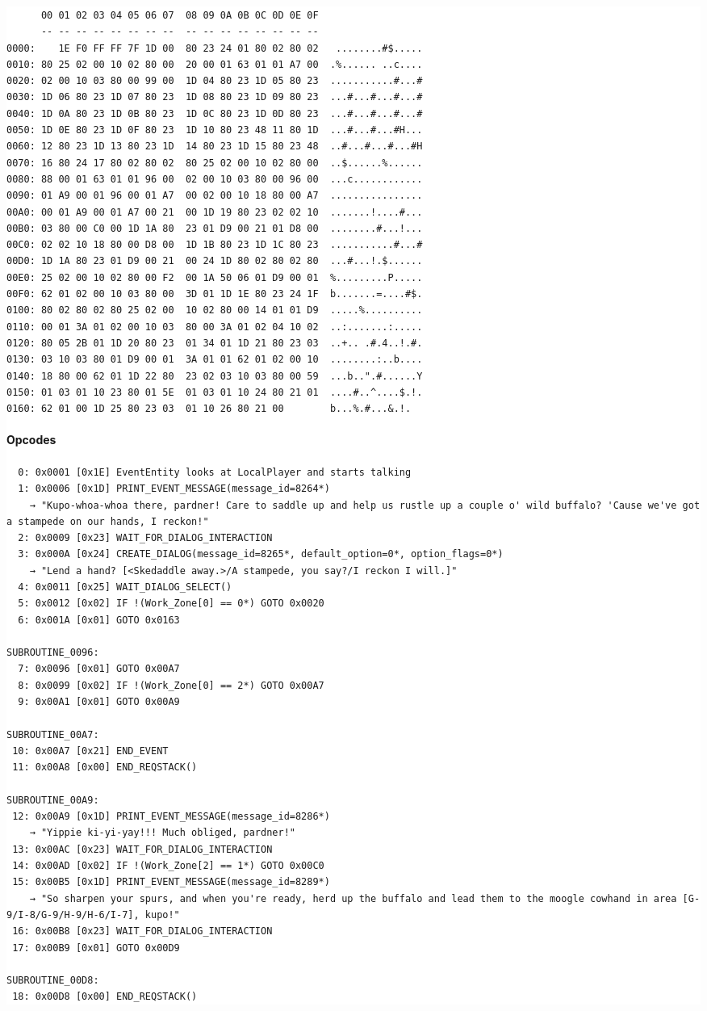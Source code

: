 ```
      00 01 02 03 04 05 06 07  08 09 0A 0B 0C 0D 0E 0F
      -- -- -- -- -- -- -- --  -- -- -- -- -- -- -- --
0000:    1E F0 FF FF 7F 1D 00  80 23 24 01 80 02 80 02   ........#$.....
0010: 80 25 02 00 10 02 80 00  20 00 01 63 01 01 A7 00  .%...... ..c....
0020: 02 00 10 03 80 00 99 00  1D 04 80 23 1D 05 80 23  ...........#...#
0030: 1D 06 80 23 1D 07 80 23  1D 08 80 23 1D 09 80 23  ...#...#...#...#
0040: 1D 0A 80 23 1D 0B 80 23  1D 0C 80 23 1D 0D 80 23  ...#...#...#...#
0050: 1D 0E 80 23 1D 0F 80 23  1D 10 80 23 48 11 80 1D  ...#...#...#H...
0060: 12 80 23 1D 13 80 23 1D  14 80 23 1D 15 80 23 48  ..#...#...#...#H
0070: 16 80 24 17 80 02 80 02  80 25 02 00 10 02 80 00  ..$......%......
0080: 88 00 01 63 01 01 96 00  02 00 10 03 80 00 96 00  ...c............
0090: 01 A9 00 01 96 00 01 A7  00 02 00 10 18 80 00 A7  ................
00A0: 00 01 A9 00 01 A7 00 21  00 1D 19 80 23 02 02 10  .......!....#...
00B0: 03 80 00 C0 00 1D 1A 80  23 01 D9 00 21 01 D8 00  ........#...!...
00C0: 02 02 10 18 80 00 D8 00  1D 1B 80 23 1D 1C 80 23  ...........#...#
00D0: 1D 1A 80 23 01 D9 00 21  00 24 1D 80 02 80 02 80  ...#...!.$......
00E0: 25 02 00 10 02 80 00 F2  00 1A 50 06 01 D9 00 01  %.........P.....
00F0: 62 01 02 00 10 03 80 00  3D 01 1D 1E 80 23 24 1F  b.......=....#$.
0100: 80 02 80 02 80 25 02 00  10 02 80 00 14 01 01 D9  .....%..........
0110: 00 01 3A 01 02 00 10 03  80 00 3A 01 02 04 10 02  ..:.......:.....
0120: 80 05 2B 01 1D 20 80 23  01 34 01 1D 21 80 23 03  ..+.. .#.4..!.#.
0130: 03 10 03 80 01 D9 00 01  3A 01 01 62 01 02 00 10  ........:..b....
0140: 18 80 00 62 01 1D 22 80  23 02 03 10 03 80 00 59  ...b..".#......Y
0150: 01 03 01 10 23 80 01 5E  01 03 01 10 24 80 21 01  ....#..^....$.!.
0160: 62 01 00 1D 25 80 23 03  01 10 26 80 21 00        b...%.#...&.!.  
```

#### Opcodes

```
  0: 0x0001 [0x1E] EventEntity looks at LocalPlayer and starts talking
  1: 0x0006 [0x1D] PRINT_EVENT_MESSAGE(message_id=8264*)
    → "Kupo-whoa-whoa there, pardner! Care to saddle up and help us rustle up a couple o' wild buffalo? 'Cause we've got a stampede on our hands, I reckon!"
  2: 0x0009 [0x23] WAIT_FOR_DIALOG_INTERACTION
  3: 0x000A [0x24] CREATE_DIALOG(message_id=8265*, default_option=0*, option_flags=0*)
    → "Lend a hand? [<Skedaddle away.>/A stampede, you say?/I reckon I will.]"
  4: 0x0011 [0x25] WAIT_DIALOG_SELECT()
  5: 0x0012 [0x02] IF !(Work_Zone[0] == 0*) GOTO 0x0020
  6: 0x001A [0x01] GOTO 0x0163

SUBROUTINE_0096:
  7: 0x0096 [0x01] GOTO 0x00A7
  8: 0x0099 [0x02] IF !(Work_Zone[0] == 2*) GOTO 0x00A7
  9: 0x00A1 [0x01] GOTO 0x00A9

SUBROUTINE_00A7:
 10: 0x00A7 [0x21] END_EVENT
 11: 0x00A8 [0x00] END_REQSTACK()

SUBROUTINE_00A9:
 12: 0x00A9 [0x1D] PRINT_EVENT_MESSAGE(message_id=8286*)
    → "Yippie ki-yi-yay!!! Much obliged, pardner!"
 13: 0x00AC [0x23] WAIT_FOR_DIALOG_INTERACTION
 14: 0x00AD [0x02] IF !(Work_Zone[2] == 1*) GOTO 0x00C0
 15: 0x00B5 [0x1D] PRINT_EVENT_MESSAGE(message_id=8289*)
    → "So sharpen your spurs, and when you're ready, herd up the buffalo and lead them to the moogle cowhand in area [G-9/I-8/G-9/H-9/H-6/I-7], kupo!"
 16: 0x00B8 [0x23] WAIT_FOR_DIALOG_INTERACTION
 17: 0x00B9 [0x01] GOTO 0x00D9

SUBROUTINE_00D8:
 18: 0x00D8 [0x00] END_REQSTACK()

```